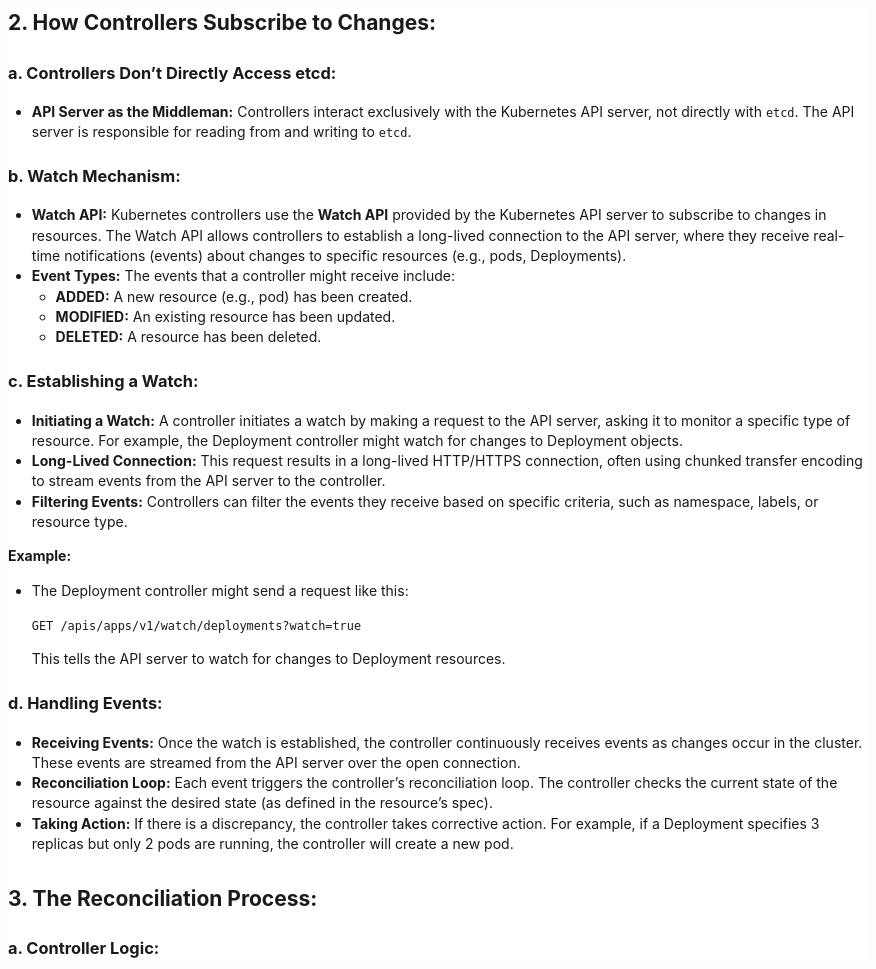 ## **2. How Controllers Subscribe to Changes:**

### **a. Controllers Don’t Directly Access etcd:**

- **API Server as the Middleman:** Controllers interact exclusively with the Kubernetes API server, not directly with `etcd`. The API server is responsible for reading from and writing to `etcd`.

### **b. Watch Mechanism:**

- **Watch API:** Kubernetes controllers use the **Watch API** provided by the Kubernetes API server to subscribe to changes in resources. The Watch API allows controllers to establish a long-lived connection to the API server, where they receive real-time notifications (events) about changes to specific resources (e.g., pods, Deployments).
- **Event Types:** The events that a controller might receive include:
  - **ADDED:** A new resource (e.g., pod) has been created.
  - **MODIFIED:** An existing resource has been updated.
  - **DELETED:** A resource has been deleted.

### **c. Establishing a Watch:**

- **Initiating a Watch:** A controller initiates a watch by making a request to the API server, asking it to monitor a specific type of resource. For example, the Deployment controller might watch for changes to Deployment objects.
- **Long-Lived Connection:** This request results in a long-lived HTTP/HTTPS connection, often using chunked transfer encoding to stream events from the API server to the controller.
- **Filtering Events:** Controllers can filter the events they receive based on specific criteria, such as namespace, labels, or resource type.

**Example:**

- The Deployment controller might send a request like this:
  ```http
  GET /apis/apps/v1/watch/deployments?watch=true
  ```
  This tells the API server to watch for changes to Deployment resources.

### **d. Handling Events:**

- **Receiving Events:** Once the watch is established, the controller continuously receives events as changes occur in the cluster. These events are streamed from the API server over the open connection.
- **Reconciliation Loop:** Each event triggers the controller’s reconciliation loop. The controller checks the current state of the resource against the desired state (as defined in the resource’s spec).
- **Taking Action:** If there is a discrepancy, the controller takes corrective action. For example, if a Deployment specifies 3 replicas but only 2 pods are running, the controller will create a new pod.

## **3. The Reconciliation Process:**

### **a. Controller Logic:**
